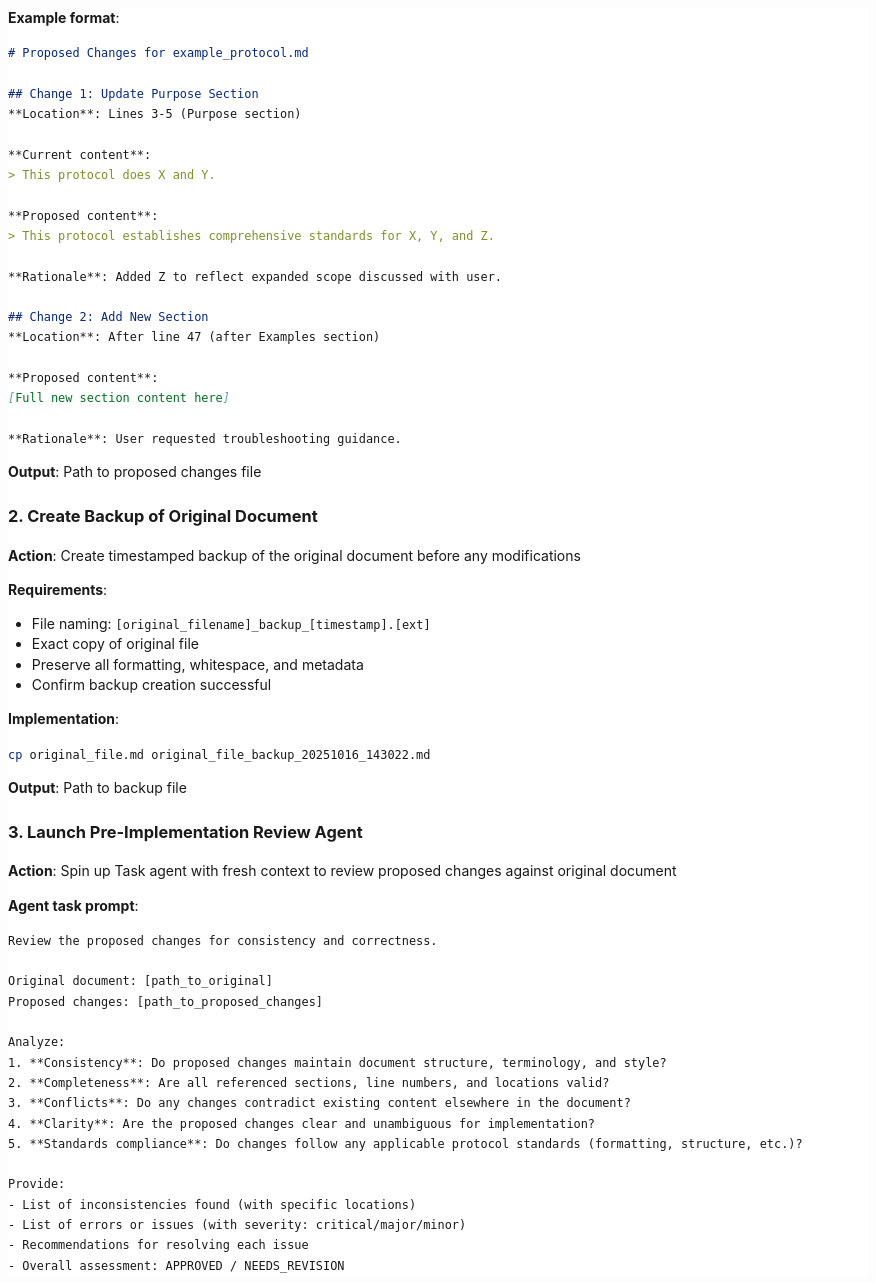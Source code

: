 **Example format**:
```markdown
# Proposed Changes for example_protocol.md

## Change 1: Update Purpose Section
**Location**: Lines 3-5 (Purpose section)

**Current content**:
> This protocol does X and Y.

**Proposed content**:
> This protocol establishes comprehensive standards for X, Y, and Z.

**Rationale**: Added Z to reflect expanded scope discussed with user.

## Change 2: Add New Section
**Location**: After line 47 (after Examples section)

**Proposed content**:
[Full new section content here]

**Rationale**: User requested troubleshooting guidance.
```

**Output**: Path to proposed changes file

### 2. Create Backup of Original Document
**Action**: Create timestamped backup of the original document before any modifications

**Requirements**:
- File naming: `[original_filename]_backup_[timestamp].[ext]`
- Exact copy of original file
- Preserve all formatting, whitespace, and metadata
- Confirm backup creation successful

**Implementation**:
```bash
cp original_file.md original_file_backup_20251016_143022.md
```

**Output**: Path to backup file

### 3. Launch Pre-Implementation Review Agent
**Action**: Spin up Task agent with fresh context to review proposed changes against original document

**Agent task prompt**:
```
Review the proposed changes for consistency and correctness.

Original document: [path_to_original]
Proposed changes: [path_to_proposed_changes]

Analyze:
1. **Consistency**: Do proposed changes maintain document structure, terminology, and style?
2. **Completeness**: Are all referenced sections, line numbers, and locations valid?
3. **Conflicts**: Do any changes contradict existing content elsewhere in the document?
4. **Clarity**: Are the proposed changes clear and unambiguous for implementation?
5. **Standards compliance**: Do changes follow any applicable protocol standards (formatting, structure, etc.)?

Provide:
- List of inconsistencies found (with specific locations)
- List of errors or issues (with severity: critical/major/minor)
- Recommendations for resolving each issue
- Overall assessment: APPROVED / NEEDS_REVISION
```